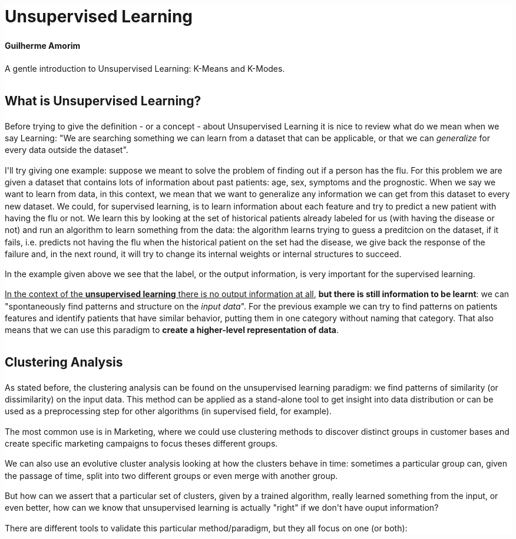 # Unsupervised Learning

#### Guilherme Amorim

A gentle introduction to Unsupervised Learning: K-Means and K-Modes.

## What is Unsupervised Learning?

Before trying to give the definition - or a concept - about Unsupervised Learning it is nice to review what do we mean when we say Learning: "We are searching something we can learn from a dataset that can be applicable, or that we can *generalize* for every data outside the dataset".

I'll try giving one example: suppose we meant to solve the problem of finding out if a person has the flu. For this problem we are given a dataset that contains lots of information about past patients: age, sex, symptoms and the prognostic. When we say we want to learn from data, in this context, we mean that we want to generalize any information we can get from this dataset to every new dataset. We could, for supervised learning, is to learn information about each feature and try to predict a new patient with having the flu or not. We learn this by looking at the set of historical patients already labeled for us (with having the disease or not) and run an algorithm to learn something from the data: the algorithm learns trying to guess a preditcion on the dataset, if it fails, i.e. predicts not having the flu when the historical patient on the set had the disease, we give back the response of the failure and, in the next round, it will try to change its internal weights or internal structures to succeed.

In the example given above we see that the label, or the output information, is very important for the supervised learning. 

<u>In the context of the **unsupervised learning** there is no output information at all</u>, **but there is still information to be learnt**: we can "spontaneously find patterns and structure on the *input data*". For the previous example we can try to find patterns on patients features and identify patients that have similar behavior, putting them in one category without naming that category. That also means that we can use this paradigm to **create a higher-level representation of data**.

## Clustering Analysis

As stated before, the clustering analysis can be found on the unsupervised learning paradigm: we find patterns of similarity (or dissimilarity) on the input data. This method can be applied as a stand-alone tool to get insight into data distribution or can be used as a preprocessing step for other algorithms (in supervised field, for example).

The most common use is in Marketing, where we could use clustering methods to discover distinct groups in customer bases and create specific marketing campaigns to focus theses different groups.

We can also use an evolutive cluster analysis looking at how the clusters behave in time: sometimes a particular group can, given the passage of time, split into two different groups or even merge with another group.

But how can we assert that a particular set of clusters, given by a trained algorithm, really learned something from the input, or even better, how can we know that unsupervised learning is actually "right" if we don't have ouput information?

There are different tools to validate this particular method/paradigm, but they all focus on one (or both):
